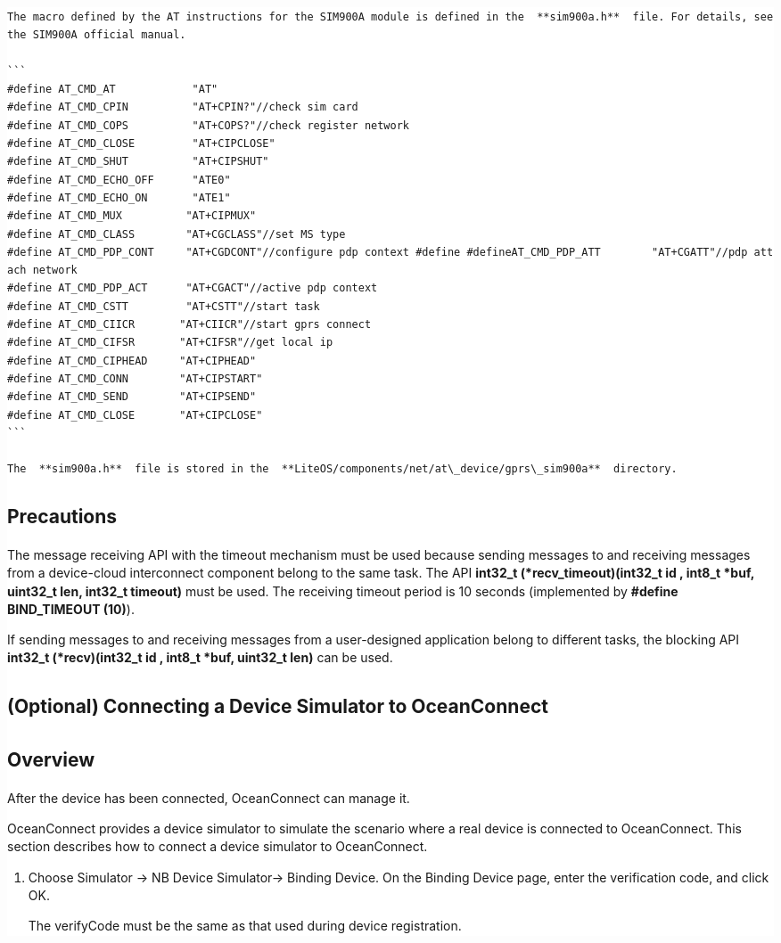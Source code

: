     The macro defined by the AT instructions for the SIM900A module is defined in the  **sim900a.h**  file. For details, see the SIM900A official manual.

    ```
    #define AT_CMD_AT            "AT" 
    #define AT_CMD_CPIN          "AT+CPIN?"//check sim card 
    #define AT_CMD_COPS          "AT+COPS?"//check register network 
    #define AT_CMD_CLOSE         "AT+CIPCLOSE" 
    #define AT_CMD_SHUT          "AT+CIPSHUT" 
    #define AT_CMD_ECHO_OFF      "ATE0" 
    #define AT_CMD_ECHO_ON       "ATE1" 
    #define AT_CMD_MUX          "AT+CIPMUX" 
    #define AT_CMD_CLASS        "AT+CGCLASS"//set MS type 
    #define AT_CMD_PDP_CONT     "AT+CGDCONT"//configure pdp context #define #defineAT_CMD_PDP_ATT        "AT+CGATT"//pdp attach network 
    #define AT_CMD_PDP_ACT      "AT+CGACT"//active pdp context 
    #define AT_CMD_CSTT         "AT+CSTT"//start task 
    #define AT_CMD_CIICR       "AT+CIICR"//start gprs connect 
    #define AT_CMD_CIFSR       "AT+CIFSR"//get local ip 
    #define AT_CMD_CIPHEAD     "AT+CIPHEAD" 
    #define AT_CMD_CONN        "AT+CIPSTART" 
    #define AT_CMD_SEND        "AT+CIPSEND" 
    #define AT_CMD_CLOSE       "AT+CIPCLOSE"
    ```

    The  **sim900a.h**  file is stored in the  **LiteOS/components/net/at\_device/gprs\_sim900a**  directory.


<h2 id="precautions.md">Precautions</h2>

The message receiving API with the timeout mechanism must be used because sending messages to and receiving messages from a device-cloud interconnect component belong to the same task. The API  **int32\_t  \(\*recv\_timeout\)\(int32\_t id , int8\_t  \*buf, uint32\_t len, int32\_t timeout\)**  must be used. The receiving timeout period is 10 seconds \(implemented by  **\#define BIND\_TIMEOUT \(10\)**\).

If sending messages to and receiving messages from a user-designed application belong to different tasks, the blocking API  **int32\_t  \(\*recv\)\(int32\_t id , int8\_t  \*buf, uint32\_t len\)**  can be used.

<h2 id="(optional)-connecting-a-device-simulator-to-oceanconnect.md">(Optional) Connecting a Device Simulator to OceanConnect</h2>



<h2 id="overview-2.md">Overview</h2>

After the device has been connected, OceanConnect can manage it.

OceanConnect provides a device simulator to simulate the scenario where a real device is connected to OceanConnect. This section describes how to connect a device simulator to OceanConnect.

1.  Choose Simulator -\> NB Device Simulator-\> Binding Device. On the Binding Device page, enter the verification code, and click OK.

    The verifyCode must be the same as that used during device registration.
